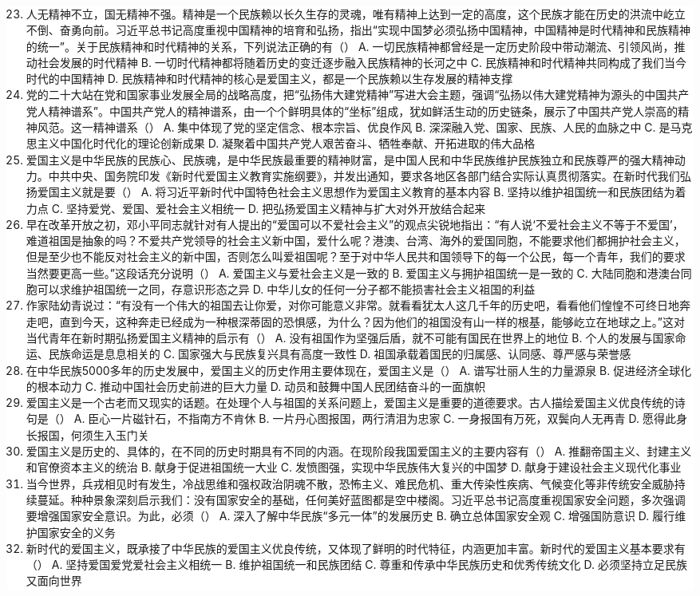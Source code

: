 23. 人无精神不立，国无精神不强。精神是一个民族赖以长久生存的灵魂，唯有精神上达到一定的高度，这个民族才能在历史的洪流中屹立不倒、奋勇向前。习近平总书记高度重视中国精神的培育和弘扬，指出“实现中国梦必须弘扬中国精神，中国精神是时代精神和民族精神的统一”。关于民族精神和时代精神的关系，下列说法正确的有（）
    A. 一切民族精神都曾经是一定历史阶段中带动潮流、引领风尚，推动社会发展的时代精神
    B. 一切时代精神都将随着历史的变迁逐步融入民族精神的长河之中
    C. 民族精神和时代精神共同构成了我们当今时代的中国精神
    D. 民族精神和时代精神的核心是爱国主义，都是一个民族赖以生存发展的精神支撑
24. 党的二十大站在党和国家事业发展全局的战略高度，把“弘扬伟大建党精神”写进大会主题，强调“弘扬以伟大建党精神为源头的中国共产党人精神谱系”。中国共产党人的精神谱系，由一个个鲜明具体的“坐标”组成，犹如鲜活生动的历史链条，展示了中国共产党人崇高的精神风范。这一精神谱系（）
    A. 集中体现了党的坚定信念、根本宗旨、优良作风
    B. 深深融入党、国家、民族、人民的血脉之中
    C. 是马克思主义中国化时代化的理论创新成果
    D. 凝聚着中国共产党人艰苦奋斗、牺牲奉献、开拓进取的伟大品格
25. 爱国主义是中华民族的民族心、民族魂，是中华民族最重要的精神财富，是中国人民和中华民族维护民族独立和民族尊严的强大精神动力。中共中央、国务院印发《新时代爱国主义教育实施纲要》，并发出通知，要求各地区各部门结合实际认真贯彻落实。在新时代我们弘扬爱国主义就是要（）
    A. 将习近平新时代中国特色社会主义思想作为爱国主义教育的基本内容
    B. 坚持以维护祖国统一和民族团结为着力点
    C. 坚持爱党、爱国、爱社会主义相统一
    D. 把弘扬爱国主义精神与扩大对外开放结合起来
26. 早在改革开放之初，邓小平同志就针对有人提出的“爱国可以不爱社会主义”的观点尖锐地指出：“有人说‘不爱社会主义不等于不爱国’，难道祖国是抽象的吗？不爱共产党领导的社会主义新中国，爱什么呢？港澳、台湾、海外的爱国同胞，不能要求他们都拥护社会主义，但是至少也不能反对社会主义的新中国，否则怎么叫爱祖国呢？至于对中华人民共和国领导下的每一个公民，每一个青年，我们的要求当然要更高一些。”这段话充分说明（）
    A. 爱国主义与爱社会主义是一致的
    B. 爱国主义与拥护祖国统一是一致的
    C. 大陆同胞和港澳台同胞可以求维护祖国统一之同，存意识形态之异
    D. 中华儿女的任何一分子都不能损害社会主义祖国的利益
27. 作家陆幼青说过：“有没有一个伟大的祖国去让你爱，对你可能意义非常。就看看犹太人这几千年的历史吧，看看他们惶惶不可终日地奔走吧，直到今天，这种奔走已经成为一种根深蒂固的恐惧感，为什么？因为他们的祖国没有山一样的根基，能够屹立在地球之上。”这对当代青年在新时期弘扬爱国主义精神的启示有（）
    A. 没有祖国作为坚强后盾，就不可能有国民在世界上的地位
    B. 个人的发展与国家命运、民族命运是息息相关的
    C. 国家强大与民族复兴具有高度一致性
    D. 祖国承载着国民的归属感、认同感、尊严感与荣誉感
28. 在中华民族5000多年的历史发展中，爱国主义的历史作用主要体现在，爱国主义是（）
    A. 谱写壮丽人生的力量源泉
    B. 促进经济全球化的根本动力
    C. 推动中国社会历史前进的巨大力量
    D. 动员和鼓舞中国人民团结奋斗的一面旗帜
29. 爱国主义是一个古老而又现实的话题。在处理个人与祖国的关系问题上，爱国主义是重要的道德要求。古人描绘爱国主义优良传统的诗句是（）
    A. 臣心一片磁针石，不指南方不肯休
    B. 一片丹心图报国，两行清泪为忠家
    C. 一身报国有万死，双鬓向人无再青
    D. 愿得此身长报国，何须生入玉门关
30. 爱国主义是历史的、具体的，在不同的历史时期具有不同的内涵。在现阶段我国爱国主义的主要内容有（）
    A. 推翻帝国主义、封建主义和官僚资本主义的统治
    B. 献身于促进祖国统一大业
    C. 发愤图强，实现中华民族伟大复兴的中国梦
    D. 献身于建设社会主义现代化事业
31. 当今世界，兵戎相见时有发生，冷战思维和强权政治阴魂不散，恐怖主义、难民危机、重大传染性疾病、气候变化等非传统安全威胁持续蔓延。种种景象深刻启示我们：没有国家安全的基础，任何美好蓝图都是空中楼阁。习近平总书记高度重视国家安全问题，多次强调要增强国家安全意识。为此，必须（）
    A. 深入了解中华民族“多元一体”的发展历史
    B. 确立总体国家安全观
    C. 增强国防意识
    D. 履行维护国家安全的义务
32. 新时代的爱国主义，既承接了中华民族的爱国主义优良传统，又体现了鲜明的时代特征，内涵更加丰富。新时代的爱国主义基本要求有（）
    A. 坚持爱国爱党爱社会主义相统一
    B. 维护祖国统一和民族团结
    C. 尊重和传承中华民族历史和优秀传统文化
    D. 必须坚持立足民族又面向世界
